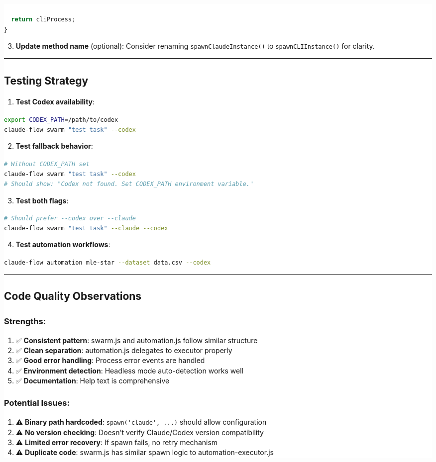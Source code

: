 ```javascript

  return cliProcess;
}
```

3. **Update method name** (optional):
Consider renaming `spawnClaudeInstance()` to `spawnCLIInstance()` for clarity.

---

## Testing Strategy

1. **Test Codex availability**:
```bash
export CODEX_PATH=/path/to/codex
claude-flow swarm "test task" --codex
```

2. **Test fallback behavior**:
```bash
# Without CODEX_PATH set
claude-flow swarm "test task" --codex
# Should show: "Codex not found. Set CODEX_PATH environment variable."
```

3. **Test both flags**:
```bash
# Should prefer --codex over --claude
claude-flow swarm "test task" --claude --codex
```

4. **Test automation workflows**:
```bash
claude-flow automation mle-star --dataset data.csv --codex
```

---

## Code Quality Observations

### Strengths:
1. ✅ **Consistent pattern**: swarm.js and automation.js follow similar structure
2. ✅ **Clean separation**: automation.js delegates to executor properly
3. ✅ **Good error handling**: Process error events are handled
4. ✅ **Environment detection**: Headless mode auto-detection works well
5. ✅ **Documentation**: Help text is comprehensive

### Potential Issues:
1. ⚠️ **Binary path hardcoded**: `spawn('claude', ...)` should allow configuration
2. ⚠️ **No version checking**: Doesn't verify Claude/Codex version compatibility
3. ⚠️ **Limited error recovery**: If spawn fails, no retry mechanism
4. ⚠️ **Duplicate code**: swarm.js has similar spawn logic to automation-executor.js
